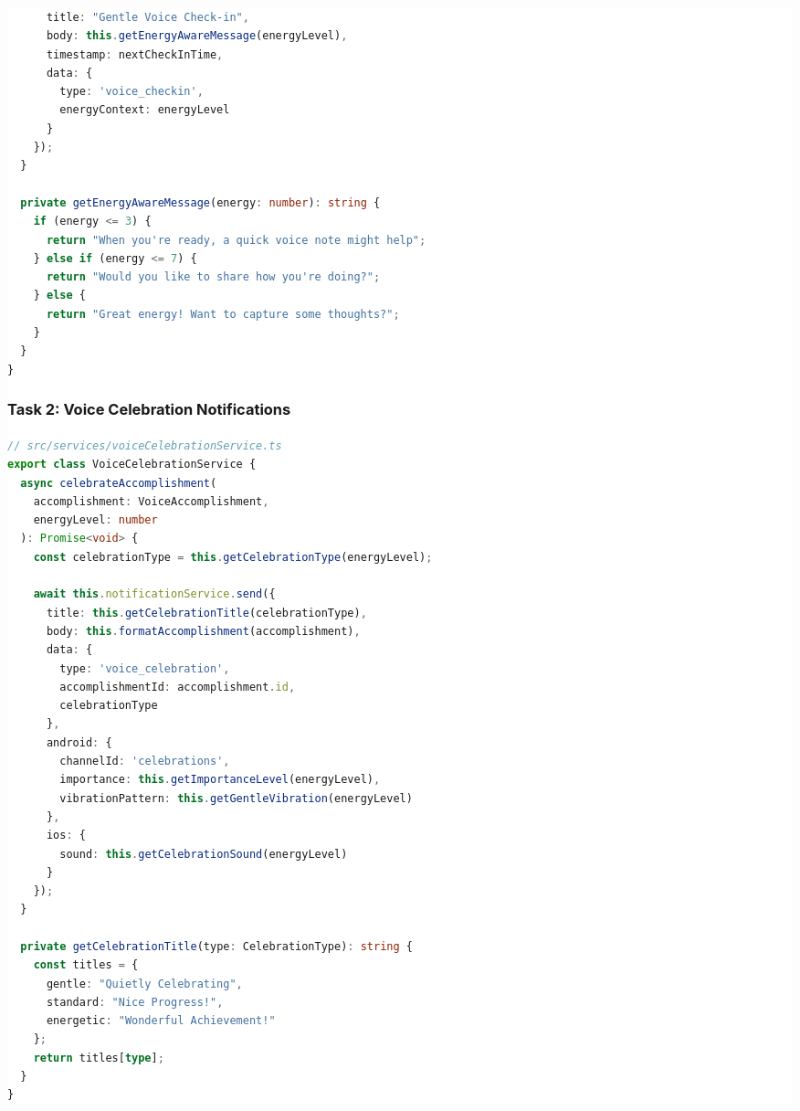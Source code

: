 ```typescript
      title: "Gentle Voice Check-in",
      body: this.getEnergyAwareMessage(energyLevel),
      timestamp: nextCheckInTime,
      data: {
        type: 'voice_checkin',
        energyContext: energyLevel
      }
    });
  }
  
  private getEnergyAwareMessage(energy: number): string {
    if (energy <= 3) {
      return "When you're ready, a quick voice note might help";
    } else if (energy <= 7) {
      return "Would you like to share how you're doing?";
    } else {
      return "Great energy! Want to capture some thoughts?";
    }
  }
}
```

### Task 2: Voice Celebration Notifications
```typescript
// src/services/voiceCelebrationService.ts
export class VoiceCelebrationService {
  async celebrateAccomplishment(
    accomplishment: VoiceAccomplishment,
    energyLevel: number
  ): Promise<void> {
    const celebrationType = this.getCelebrationType(energyLevel);
    
    await this.notificationService.send({
      title: this.getCelebrationTitle(celebrationType),
      body: this.formatAccomplishment(accomplishment),
      data: {
        type: 'voice_celebration',
        accomplishmentId: accomplishment.id,
        celebrationType
      },
      android: {
        channelId: 'celebrations',
        importance: this.getImportanceLevel(energyLevel),
        vibrationPattern: this.getGentleVibration(energyLevel)
      },
      ios: {
        sound: this.getCelebrationSound(energyLevel)
      }
    });
  }
  
  private getCelebrationTitle(type: CelebrationType): string {
    const titles = {
      gentle: "Quietly Celebrating",
      standard: "Nice Progress!",
      energetic: "Wonderful Achievement!"
    };
    return titles[type];
  }
}
```
